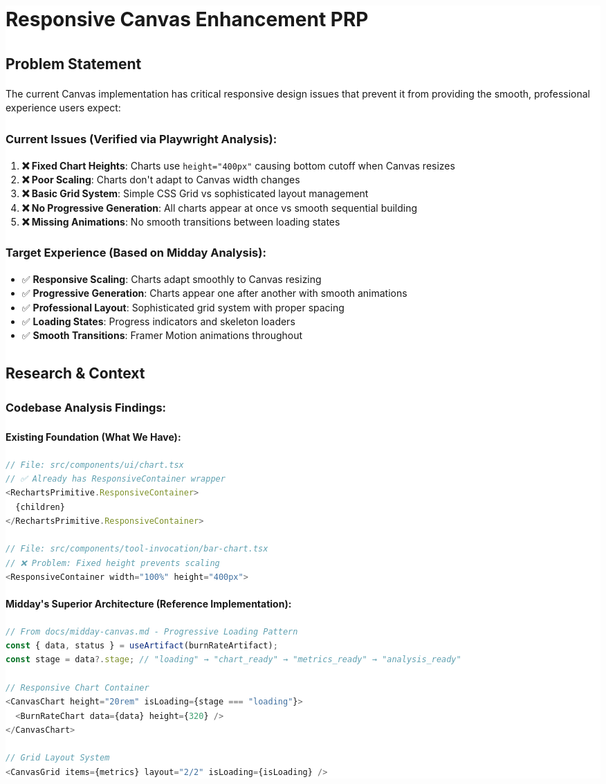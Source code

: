 # Responsive Canvas Enhancement PRP

## **Problem Statement**

The current Canvas implementation has critical responsive design issues that prevent it from providing the smooth, professional experience users expect:

### **Current Issues (Verified via Playwright Analysis):**
1. **❌ Fixed Chart Heights**: Charts use `height="400px"` causing bottom cutoff when Canvas resizes
2. **❌ Poor Scaling**: Charts don't adapt to Canvas width changes
3. **❌ Basic Grid System**: Simple CSS Grid vs sophisticated layout management
4. **❌ No Progressive Generation**: All charts appear at once vs smooth sequential building
5. **❌ Missing Animations**: No smooth transitions between loading states

### **Target Experience (Based on Midday Analysis):**
- ✅ **Responsive Scaling**: Charts adapt smoothly to Canvas resizing
- ✅ **Progressive Generation**: Charts appear one after another with smooth animations
- ✅ **Professional Layout**: Sophisticated grid system with proper spacing
- ✅ **Loading States**: Progress indicators and skeleton loaders
- ✅ **Smooth Transitions**: Framer Motion animations throughout

## **Research & Context**

### **Codebase Analysis Findings:**

#### **Existing Foundation (What We Have):**
```typescript
// File: src/components/ui/chart.tsx
// ✅ Already has ResponsiveContainer wrapper
<RechartsPrimitive.ResponsiveContainer>
  {children}
</RechartsPrimitive.ResponsiveContainer>

// File: src/components/tool-invocation/bar-chart.tsx
// ❌ Problem: Fixed height prevents scaling
<ResponsiveContainer width="100%" height="400px">
```

#### **Midday's Superior Architecture (Reference Implementation):**
```typescript
// From docs/midday-canvas.md - Progressive Loading Pattern
const { data, status } = useArtifact(burnRateArtifact);
const stage = data?.stage; // "loading" → "chart_ready" → "metrics_ready" → "analysis_ready"

// Responsive Chart Container
<CanvasChart height="20rem" isLoading={stage === "loading"}>
  <BurnRateChart data={data} height={320} />
</CanvasChart>

// Grid Layout System
<CanvasGrid items={metrics} layout="2/2" isLoading={isLoading} />
```
